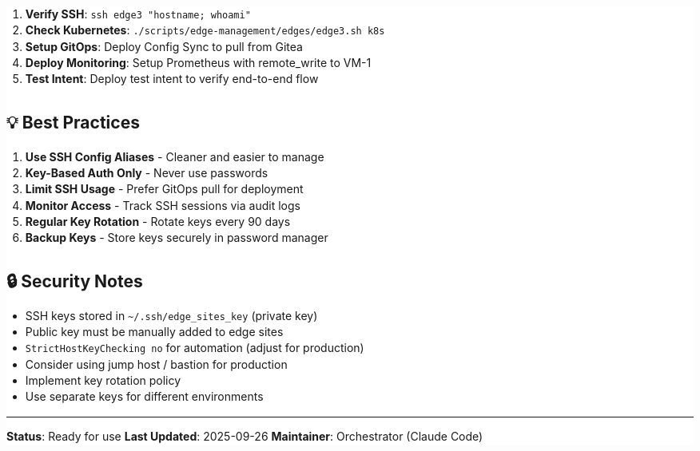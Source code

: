 1. **Verify SSH**: `ssh edge3 "hostname; whoami"`
2. **Check Kubernetes**: `./scripts/edge-management/edges/edge3.sh k8s`
3. **Setup GitOps**: Deploy Config Sync to pull from Gitea
4. **Deploy Monitoring**: Setup Prometheus with remote_write to VM-1
5. **Test Intent**: Deploy test intent to verify end-to-end flow

## 💡 Best Practices

1. **Use SSH Config Aliases** - Cleaner and easier to manage
2. **Key-Based Auth Only** - Never use passwords
3. **Limit SSH Usage** - Prefer GitOps pull for deployment
4. **Monitor Access** - Track SSH sessions via audit logs
5. **Regular Key Rotation** - Rotate keys every 90 days
6. **Backup Keys** - Store keys securely in password manager

## 🔒 Security Notes

- SSH keys stored in `~/.ssh/edge_sites_key` (private key)
- Public key must be manually added to edge sites
- `StrictHostKeyChecking no` for automation (adjust for production)
- Consider using jump host / bastion for production
- Implement key rotation policy
- Use separate keys for different environments

---

**Status**: Ready for use
**Last Updated**: 2025-09-26
**Maintainer**: Orchestrator (Claude Code)